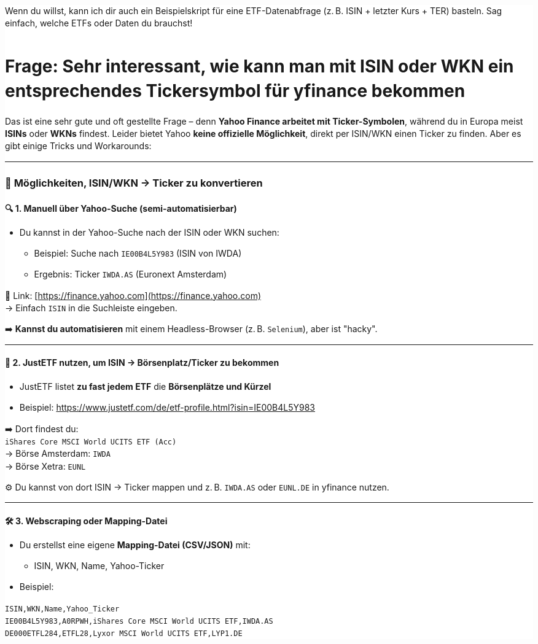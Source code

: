 
Wenn du willst, kann ich dir auch ein Beispielskript für eine ETF-Datenabfrage (z. B. ISIN + letzter Kurs + TER) basteln. Sag einfach, welche ETFs oder Daten du brauchst!

# Frage: Sehr interessant, wie kann man mit ISIN oder WKN ein entsprechendes Tickersymbol für yfinance bekommen

Das ist eine sehr gute und oft gestellte Frage – denn **Yahoo Finance arbeitet mit Ticker-Symbolen**, während du in Europa meist **ISINs** oder **WKNs** findest. Leider bietet Yahoo **keine offizielle Möglichkeit**, direkt per ISIN/WKN einen Ticker zu finden. Aber es gibt einige Tricks und Workarounds:

---

### 🔁 **Möglichkeiten, ISIN/WKN → Ticker zu konvertieren**

#### 🔍 **1. Manuell über Yahoo-Suche (semi-automatisierbar)**

- Du kannst in der Yahoo-Suche nach der ISIN oder WKN suchen:
  
  - Beispiel: Suche nach `IE00B4L5Y983` (ISIN von IWDA)
  
  - Ergebnis: Ticker `IWDA.AS` (Euronext Amsterdam)

🔗 Link: [https://finance.yahoo.com](https://finance.yahoo.com)  
→ Einfach `ISIN` in die Suchleiste eingeben.

➡️ **Kannst du automatisieren** mit einem Headless-Browser (z. B. `Selenium`), aber ist "hacky".

---

#### 🧠 **2. JustETF nutzen, um ISIN → Börsenplatz/Ticker zu bekommen**

- JustETF listet **zu fast jedem ETF** die **Börsenplätze und Kürzel**

- Beispiel: https://www.justetf.com/de/etf-profile.html?isin=IE00B4L5Y983

➡️ Dort findest du:  
`iShares Core MSCI World UCITS ETF (Acc)`  
→ Börse Amsterdam: `IWDA`  
→ Börse Xetra: `EUNL`

⚙️ Du kannst von dort ISIN → Ticker mappen und z. B. `IWDA.AS` oder `EUNL.DE` in yfinance nutzen.

---

#### 🛠️ **3. Webscraping oder Mapping-Datei**

- Du erstellst eine eigene **Mapping-Datei (CSV/JSON)** mit:
  
  - ISIN, WKN, Name, Yahoo-Ticker

- Beispiel:

```csv
ISIN,WKN,Name,Yahoo_Ticker
IE00B4L5Y983,A0RPWH,iShares Core MSCI World UCITS ETF,IWDA.AS
DE000ETFL284,ETFL28,Lyxor MSCI World UCITS ETF,LYP1.DE
```
